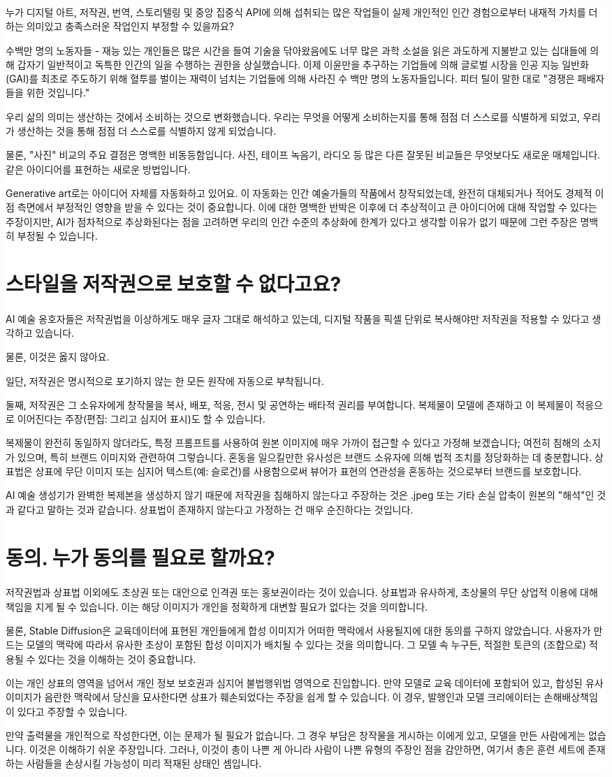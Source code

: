 <div class="content-ad"></div>

누가 디지털 아트, 저작권, 번역, 스토리텔링 및 중앙 집중식 API에 의해 섭취되는 많은 작업들이 실제 개인적인 인간 경험으로부터 내재적 가치를 더하는 의미있고 충족스러운 작업인지 부정할 수 있을까요?

수백만 명의 노동자들 - 재능 있는 개인들은 많은 시간을 들여 기술을 닦아왔음에도 너무 많은 과학 소설을 읽은 과도하게 지불받고 있는 십대들에 의해 갑자기 일반적이고 독특한 인간의 일을 수행하는 권한을 상실했습니다. 이제 이윤만을 추구하는 기업들에 의해 글로벌 시장을 인공 지능 일반화(GAI)를 최초로 주도하기 위해 혈투를 벌이는 재력이 넘치는 기업들에 의해 사라진 수 백만 명의 노동자들입니다. 피터 틸이 말한 대로 "경쟁은 패배자들을 위한 것입니다."

우리 삶의 의미는 생산하는 것에서 소비하는 것으로 변화했습니다. 우리는 무엇을 어떻게 소비하는지를 통해 점점 더 스스로를 식별하게 되었고, 우리가 생산하는 것을 통해 점점 더 스스로를 식별하지 않게 되었습니다.

물론, "사진" 비교의 주요 결점은 명백한 비동등함입니다. 사진, 테이프 녹음기, 라디오 등 많은 다른 잘못된 비교들은 무엇보다도 새로운 매체입니다. 같은 아이디어를 표현하는 새로운 방법입니다.

<div class="content-ad"></div>

Generative art로는 아이디어 자체를 자동화하고 있어요. 이 자동화는 인간 예술가들의 작품에서 창작되었는데, 완전히 대체되거나 적어도 경제적 이점 측면에서 부정적인 영향을 받을 수 있다는 것이 중요합니다. 이에 대한 명백한 반박은 이후에 더 추상적이고 큰 아이디어에 대해 작업할 수 있다는 주장이지만, AI가 점차적으로 추상화된다는 점을 고려하면 우리의 인간 수준의 추상화에 한계가 있다고 생각할 이유가 없기 때문에 그런 주장은 명백히 부정될 수 있습니다.

# 스타일을 저작권으로 보호할 수 없다고요?

AI 예술 옹호자들은 저작권법을 이상하게도 매우 글자 그대로 해석하고 있는데, 디지털 작품을 픽셀 단위로 복사해야만 저작권을 적용할 수 있다고 생각하고 있습니다.

물론, 이것은 옳지 않아요.

<div class="content-ad"></div>

일단, 저작권은 명시적으로 포기하지 않는 한 모든 원작에 자동으로 부착됩니다.

둘째, 저작권은 그 소유자에게 창작물을 복사, 배포, 적응, 전시 및 공연하는 배타적 권리를 부여합니다. 복제물이 모델에 존재하고 이 복제물이 적응으로 이어진다는 주장(편집: 그리고 심지어 표시)도 할 수 있습니다.

복제물이 완전히 동일하지 않더라도, 특정 프롬프트를 사용하여 원본 이미지에 매우 가까이 접근할 수 있다고 가정해 보겠습니다; 여전히 침해의 소지가 있으며, 특히 브랜드 이미지와 관련하여 그렇습니다. 혼동을 일으킬만한 유사성은 브랜드 소유자에 의해 법적 조치를 정당화하는 데 충분합니다. 상표법은 상표에 무단 이미지 또는 심지어 텍스트(예: 슬로건)를 사용함으로써 뷰어가 표현의 연관성을 혼동하는 것으로부터 브랜드를 보호합니다.

AI 예술 생성기가 완벽한 복제본을 생성하지 않기 때문에 저작권을 침해하지 않는다고 주장하는 것은 .jpeg 또는 기타 손실 압축이 원본의 "해석"인 것과 같다고 말하는 것과 같습니다. 상표법이 존재하지 않는다고 가정하는 건 매우 순진하다는 것입니다.

<div class="content-ad"></div>

# 동의. 누가 동의를 필요로 할까요?

저작권법과 상표법 이외에도 초상권 또는 대안으로 인격권 또는 홍보권이라는 것이 있습니다. 상표법과 유사하게, 초상물의 무단 상업적 이용에 대해 책임을 지게 될 수 있습니다. 이는 해당 이미지가 개인을 정확하게 대변할 필요가 없다는 것을 의미합니다.

물론, Stable Diffusion은 교육데이터에 표현된 개인들에게 합성 이미지가 어떠한 맥락에서 사용될지에 대한 동의를 구하지 않았습니다. 사용자가 만드는 모델의 맥락에 따라서 유사한 초상이 포함된 합성 이미지가 배치될 수 있다는 것을 의미합니다. 그 모델 속 누구든, 적절한 토큰의 (조합으로) 적용될 수 있다는 것을 이해하는 것이 중요합니다.

이는 개인 상표의 영역을 넘어서 개인 정보 보호권과 심지어 불법행위법 영역으로 진입합니다. 만약 모델로 교육 데이터에 포함되어 있고, 합성된 유사 이미지가 음란한 맥락에서 당신을 묘사한다면 상표가 훼손되었다는 주장을 쉽게 할 수 있습니다. 이 경우, 발행인과 모델 크리에이터는 손해배상책임이 있다고 주장할 수 있습니다.

<div class="content-ad"></div>

만약 출력물을 개인적으로 작성한다면, 이는 문제가 될 필요가 없습니다. 그 경우 부담은 창작물을 게시하는 이에게 있고, 모델을 만든 사람에게는 없습니다. 이것은 이해하기 쉬운 주장입니다. 그러나, 이것이 총이 나쁜 게 아니라 사람이 나쁜 유형의 주장인 점을 감안하면, 여기서 총은 훈련 세트에 존재하는 사람들을 손상시킬 가능성이 미리 적재된 상태인 셈입니다.
